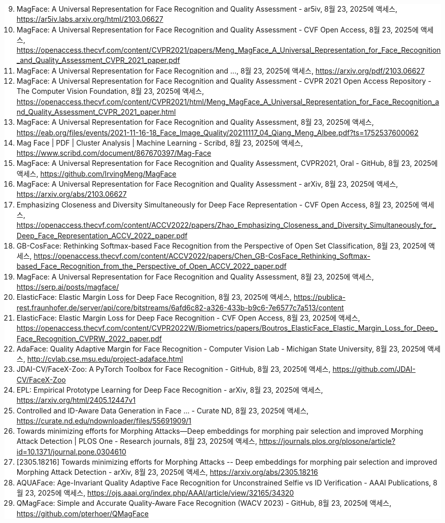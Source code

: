 9. MagFace: A Universal Representation for Face Recognition and Quality Assessment - ar5iv, 8월 23, 2025에 액세스, https://ar5iv.labs.arxiv.org/html/2103.06627
10. MagFace: A Universal Representation for Face Recognition and Quality Assessment - CVF Open Access, 8월 23, 2025에 액세스, https://openaccess.thecvf.com/content/CVPR2021/papers/Meng_MagFace_A_Universal_Representation_for_Face_Recognition_and_Quality_Assessment_CVPR_2021_paper.pdf
11. MagFace: A Universal Representation for Face Recognition and ..., 8월 23, 2025에 액세스, https://arxiv.org/pdf/2103.06627
12. MagFace: A Universal Representation for Face Recognition and Quality Assessment - CVPR 2021 Open Access Repository - The Computer Vision Foundation, 8월 23, 2025에 액세스, https://openaccess.thecvf.com/content/CVPR2021/html/Meng_MagFace_A_Universal_Representation_for_Face_Recognition_and_Quality_Assessment_CVPR_2021_paper.html
13. MagFace: A Universal Representation for Face Recognition and Quality Assessment, 8월 23, 2025에 액세스, https://eab.org/files/events/2021-11-16-18_Face_Image_Quality/20211117_04_Qiang_Meng_Albee.pdf?ts=1752537600062
14. Mag Face | PDF | Cluster Analysis | Machine Learning - Scribd, 8월 23, 2025에 액세스, https://www.scribd.com/document/867670397/Mag-Face
15. MagFace: A Universal Representation for Face Recognition and Quality Assessment, CVPR2021, Oral - GitHub, 8월 23, 2025에 액세스, https://github.com/IrvingMeng/MagFace
16. MagFace: A Universal Representation for Face Recognition and Quality Assessment - arXiv, 8월 23, 2025에 액세스, https://arxiv.org/abs/2103.06627
17. Emphasizing Closeness and Diversity Simultaneously for Deep Face Representation - CVF Open Access, 8월 23, 2025에 액세스, https://openaccess.thecvf.com/content/ACCV2022/papers/Zhao_Emphasizing_Closeness_and_Diversity_Simultaneously_for_Deep_Face_Representation_ACCV_2022_paper.pdf
18. GB-CosFace: Rethinking Softmax-based Face Recognition from the Perspective of Open Set Classification, 8월 23, 2025에 액세스, https://openaccess.thecvf.com/content/ACCV2022/papers/Chen_GB-CosFace_Rethinking_Softmax-based_Face_Recognition_from_the_Perspective_of_Open_ACCV_2022_paper.pdf
19. MagFace: A Universal Representation for Face Recognition and Quality Assessment, 8월 23, 2025에 액세스, https://serp.ai/posts/magface/
20. ElasticFace: Elastic Margin Loss for Deep Face Recognition, 8월 23, 2025에 액세스, https://publica-rest.fraunhofer.de/server/api/core/bitstreams/6afd6c82-a326-433b-b9c6-7e6577c7a513/content
21. ElasticFace: Elastic Margin Loss for Deep Face Recognition - CVF Open Access, 8월 23, 2025에 액세스, https://openaccess.thecvf.com/content/CVPR2022W/Biometrics/papers/Boutros_ElasticFace_Elastic_Margin_Loss_for_Deep_Face_Recognition_CVPRW_2022_paper.pdf
22. AdaFace: Quality Adaptive Margin for Face Recognition - Computer Vision Lab - Michigan State University, 8월 23, 2025에 액세스, http://cvlab.cse.msu.edu/project-adaface.html
23. JDAI-CV/FaceX-Zoo: A PyTorch Toolbox for Face Recognition - GitHub, 8월 23, 2025에 액세스, https://github.com/JDAI-CV/FaceX-Zoo
24. EPL: Empirical Prototype Learning for Deep Face Recognition - arXiv, 8월 23, 2025에 액세스, https://arxiv.org/html/2405.12447v1
25. Controlled and ID-Aware Data Generation in Face ... - Curate ND, 8월 23, 2025에 액세스, https://curate.nd.edu/ndownloader/files/55691909/1
26. Towards minimizing efforts for Morphing Attacks—Deep embeddings for morphing pair selection and improved Morphing Attack Detection | PLOS One - Research journals, 8월 23, 2025에 액세스, https://journals.plos.org/plosone/article?id=10.1371/journal.pone.0304610
27. [2305.18216] Towards minimizing efforts for Morphing Attacks -- Deep embeddings for morphing pair selection and improved Morphing Attack Detection - arXiv, 8월 23, 2025에 액세스, https://arxiv.org/abs/2305.18216
28. AQUAFace: Age-Invariant Quality Adaptive Face Recognition for Unconstrained Selfie vs ID Verification - AAAI Publications, 8월 23, 2025에 액세스, https://ojs.aaai.org/index.php/AAAI/article/view/32165/34320
29. QMagFace: Simple and Accurate Quality-Aware Face Recognition (WACV 2023) - GitHub, 8월 23, 2025에 액세스, https://github.com/pterhoer/QMagFace

